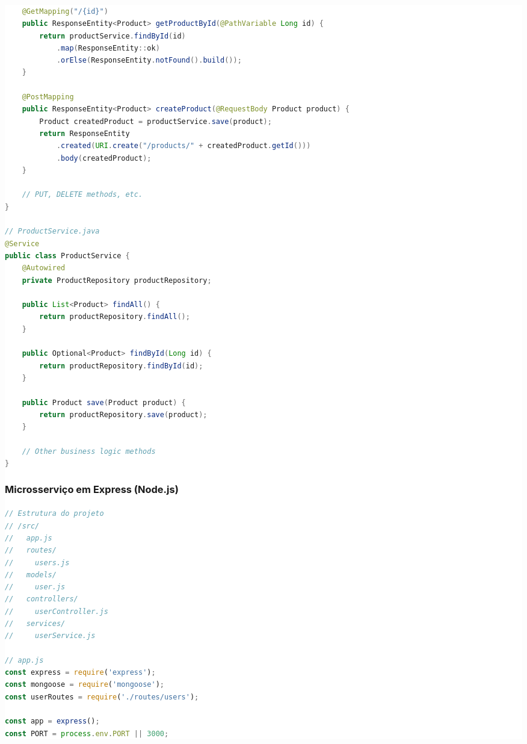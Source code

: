 ```java
    @GetMapping("/{id}")
    public ResponseEntity<Product> getProductById(@PathVariable Long id) {
        return productService.findById(id)
            .map(ResponseEntity::ok)
            .orElse(ResponseEntity.notFound().build());
    }
    
    @PostMapping
    public ResponseEntity<Product> createProduct(@RequestBody Product product) {
        Product createdProduct = productService.save(product);
        return ResponseEntity
            .created(URI.create("/products/" + createdProduct.getId()))
            .body(createdProduct);
    }
    
    // PUT, DELETE methods, etc.
}

// ProductService.java
@Service
public class ProductService {
    @Autowired
    private ProductRepository productRepository;
    
    public List<Product> findAll() {
        return productRepository.findAll();
    }
    
    public Optional<Product> findById(Long id) {
        return productRepository.findById(id);
    }
    
    public Product save(Product product) {
        return productRepository.save(product);
    }
    
    // Other business logic methods
}
```

### Microsserviço em Express (Node.js)

```javascript
// Estrutura do projeto
// /src/
//   app.js
//   routes/
//     users.js
//   models/
//     user.js
//   controllers/
//     userController.js
//   services/
//     userService.js

// app.js
const express = require('express');
const mongoose = require('mongoose');
const userRoutes = require('./routes/users');

const app = express();
const PORT = process.env.PORT || 3000;

```
